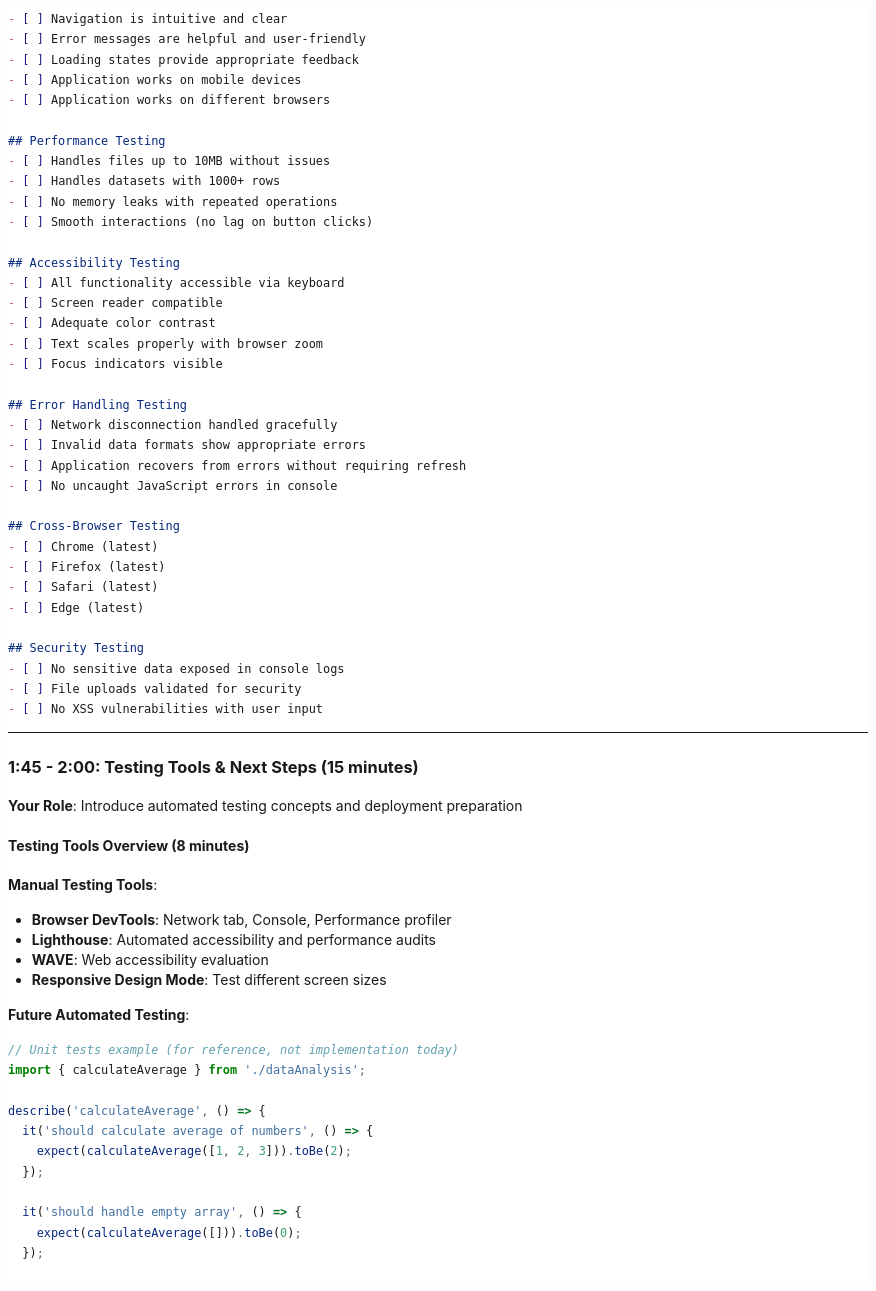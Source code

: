 ```markdown
- [ ] Navigation is intuitive and clear
- [ ] Error messages are helpful and user-friendly
- [ ] Loading states provide appropriate feedback
- [ ] Application works on mobile devices
- [ ] Application works on different browsers

## Performance Testing
- [ ] Handles files up to 10MB without issues
- [ ] Handles datasets with 1000+ rows
- [ ] No memory leaks with repeated operations
- [ ] Smooth interactions (no lag on button clicks)

## Accessibility Testing
- [ ] All functionality accessible via keyboard
- [ ] Screen reader compatible
- [ ] Adequate color contrast
- [ ] Text scales properly with browser zoom
- [ ] Focus indicators visible

## Error Handling Testing
- [ ] Network disconnection handled gracefully
- [ ] Invalid data formats show appropriate errors
- [ ] Application recovers from errors without requiring refresh
- [ ] No uncaught JavaScript errors in console

## Cross-Browser Testing
- [ ] Chrome (latest)
- [ ] Firefox (latest)
- [ ] Safari (latest)
- [ ] Edge (latest)

## Security Testing
- [ ] No sensitive data exposed in console logs
- [ ] File uploads validated for security
- [ ] No XSS vulnerabilities with user input
```

---

### 1:45 - 2:00: Testing Tools & Next Steps (15 minutes)
**Your Role**: Introduce automated testing concepts and deployment preparation

#### **Testing Tools Overview (8 minutes)**

**Manual Testing Tools**:
- **Browser DevTools**: Network tab, Console, Performance profiler
- **Lighthouse**: Automated accessibility and performance audits
- **WAVE**: Web accessibility evaluation
- **Responsive Design Mode**: Test different screen sizes

**Future Automated Testing**:
```javascript
// Unit tests example (for reference, not implementation today)
import { calculateAverage } from './dataAnalysis';

describe('calculateAverage', () => {
  it('should calculate average of numbers', () => {
    expect(calculateAverage([1, 2, 3])).toBe(2);
  });
  
  it('should handle empty array', () => {
    expect(calculateAverage([])).toBe(0);
  });
  
```